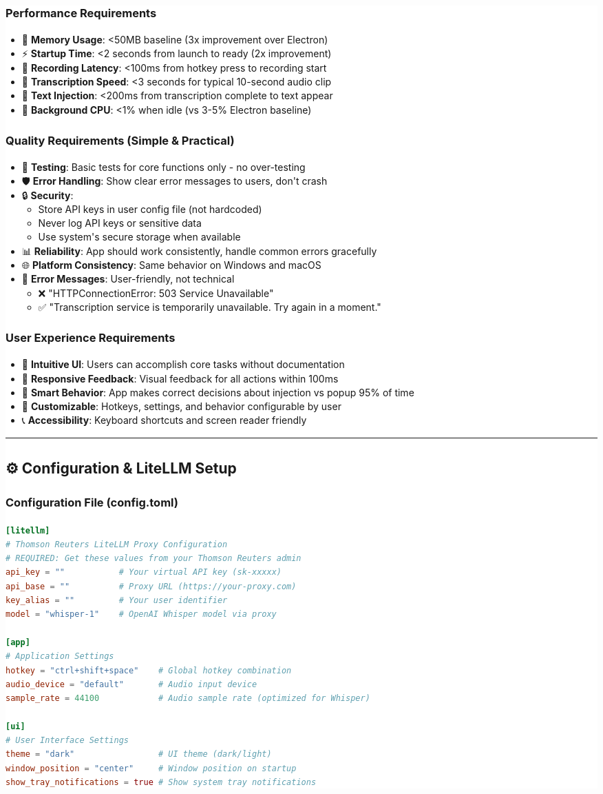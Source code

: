 ### Performance Requirements
- 🚀 **Memory Usage**: <50MB baseline (3x improvement over Electron)
- ⚡ **Startup Time**: <2 seconds from launch to ready (2x improvement)
- 🎤 **Recording Latency**: <100ms from hotkey press to recording start
- 🤖 **Transcription Speed**: <3 seconds for typical 10-second audio clip
- 💉 **Text Injection**: <200ms from transcription complete to text appear
- 🔄 **Background CPU**: <1% when idle (vs 3-5% Electron baseline)

### Quality Requirements (Simple & Practical)
- 🧪 **Testing**: Basic tests for core functions only - no over-testing
- 🛡️ **Error Handling**: Show clear error messages to users, don't crash
- 🔒 **Security**: 
  - Store API keys in user config file (not hardcoded)
  - Never log API keys or sensitive data
  - Use system's secure storage when available
- 📊 **Reliability**: App should work consistently, handle common errors gracefully
- 🌐 **Platform Consistency**: Same behavior on Windows and macOS
- 📝 **Error Messages**: User-friendly, not technical
  - ❌ "HTTPConnectionError: 503 Service Unavailable"
  - ✅ "Transcription service is temporarily unavailable. Try again in a moment."

### User Experience Requirements
- 📱 **Intuitive UI**: Users can accomplish core tasks without documentation
- 🚀 **Responsive Feedback**: Visual feedback for all actions within 100ms
- 🎯 **Smart Behavior**: App makes correct decisions about injection vs popup 95% of time
- 🔧 **Customizable**: Hotkeys, settings, and behavior configurable by user
- 📞 **Accessibility**: Keyboard shortcuts and screen reader friendly

---

## ⚙️ Configuration & LiteLLM Setup

### Configuration File (config.toml)
```toml
[litellm]
# Thomson Reuters LiteLLM Proxy Configuration
# REQUIRED: Get these values from your Thomson Reuters admin
api_key = ""           # Your virtual API key (sk-xxxxx)
api_base = ""          # Proxy URL (https://your-proxy.com)
key_alias = ""         # Your user identifier
model = "whisper-1"    # OpenAI Whisper model via proxy

[app]
# Application Settings
hotkey = "ctrl+shift+space"    # Global hotkey combination
audio_device = "default"       # Audio input device
sample_rate = 44100            # Audio sample rate (optimized for Whisper)

[ui]
# User Interface Settings  
theme = "dark"                 # UI theme (dark/light)
window_position = "center"     # Window position on startup
show_tray_notifications = true # Show system tray notifications
```
